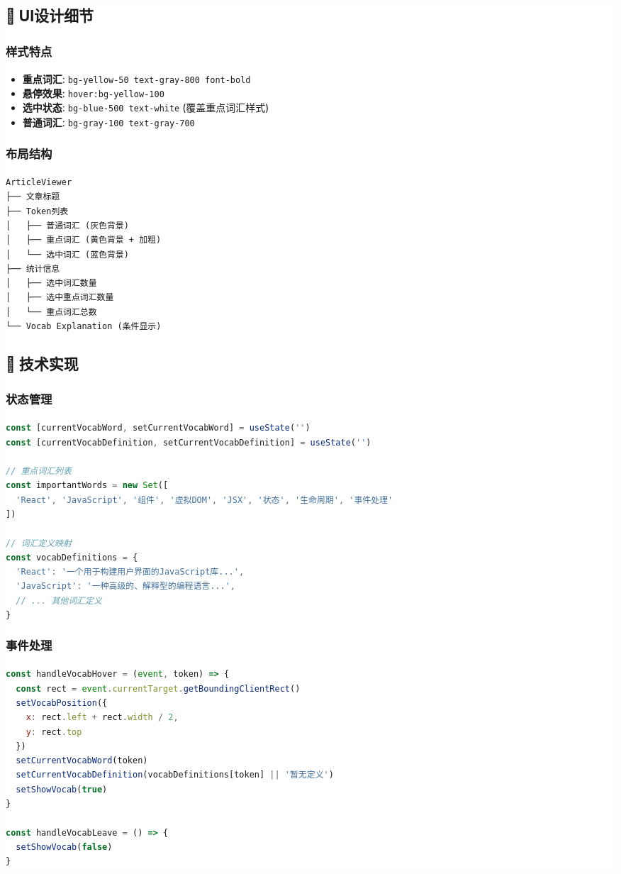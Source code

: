 ## 🎨 UI设计细节

### 样式特点
- **重点词汇**: `bg-yellow-50 text-gray-800 font-bold`
- **悬停效果**: `hover:bg-yellow-100`
- **选中状态**: `bg-blue-500 text-white` (覆盖重点词汇样式)
- **普通词汇**: `bg-gray-100 text-gray-700`

### 布局结构
```
ArticleViewer
├── 文章标题
├── Token列表
│   ├── 普通词汇 (灰色背景)
│   ├── 重点词汇 (黄色背景 + 加粗)
│   └── 选中词汇 (蓝色背景)
├── 统计信息
│   ├── 选中词汇数量
│   ├── 选中重点词汇数量
│   └── 重点词汇总数
└── Vocab Explanation (条件显示)
```

## 🔧 技术实现

### 状态管理
```javascript
const [currentVocabWord, setCurrentVocabWord] = useState('')
const [currentVocabDefinition, setCurrentVocabDefinition] = useState('')

// 重点词汇列表
const importantWords = new Set([
  'React', 'JavaScript', '组件', '虚拟DOM', 'JSX', '状态', '生命周期', '事件处理'
])

// 词汇定义映射
const vocabDefinitions = {
  'React': '一个用于构建用户界面的JavaScript库...',
  'JavaScript': '一种高级的、解释型的编程语言...',
  // ... 其他词汇定义
}
```

### 事件处理
```javascript
const handleVocabHover = (event, token) => {
  const rect = event.currentTarget.getBoundingClientRect()
  setVocabPosition({
    x: rect.left + rect.width / 2,
    y: rect.top
  })
  setCurrentVocabWord(token)
  setCurrentVocabDefinition(vocabDefinitions[token] || '暂无定义')
  setShowVocab(true)
}

const handleVocabLeave = () => {
  setShowVocab(false)
}
```
